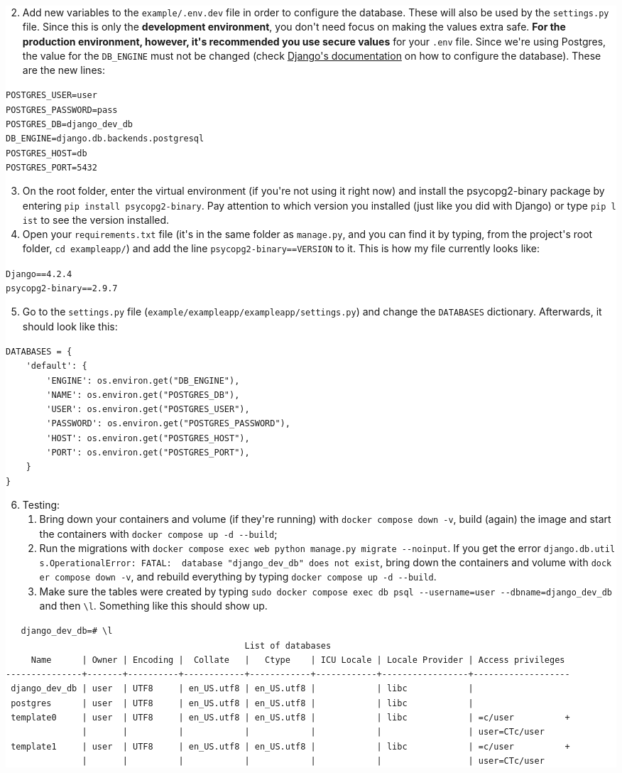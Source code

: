 2. Add new variables to the `example/.env.dev` file in order to configure the database. These will also be used by the `settings.py` file. Since this is only the **development environment**, you don't need focus on making the values extra safe. **For the production environment, however, it's recommended you use secure values** for your `.env` file. Since we're using Postgres, the value for the `DB_ENGINE` must not be changed (check [Django's documentation](https://docs.djangoproject.com/en/dev/ref/databases/#postgresql-connection-settings) on how to configure the database). These are the new lines:
```
POSTGRES_USER=user
POSTGRES_PASSWORD=pass
POSTGRES_DB=django_dev_db
DB_ENGINE=django.db.backends.postgresql
POSTGRES_HOST=db
POSTGRES_PORT=5432
```
3. On the root folder, enter the virtual environment (if you're not using it right now) and install the psycopg2-binary package by entering `pip install psycopg2-binary`. Pay attention to which version you installed (just like you did with Django) or type `pip list` to see the version installed.
4. Open your `requirements.txt` file (it's in the same folder as `manage.py`, and you can find it by typing, from the project's root folder, `cd exampleapp/`) and add the line `psycopg2-binary==VERSION` to it. This is how my file currently looks like:
```
Django==4.2.4
psycopg2-binary==2.9.7
```
5. Go to the `settings.py` file (`example/exampleapp/exampleapp/settings.py`) and change the `DATABASES` dictionary. Afterwards, it should look like this:
```
DATABASES = {
    'default': {
        'ENGINE': os.environ.get("DB_ENGINE"),
        'NAME': os.environ.get("POSTGRES_DB"),
        'USER': os.environ.get("POSTGRES_USER"),
        'PASSWORD': os.environ.get("POSTGRES_PASSWORD"),
        'HOST': os.environ.get("POSTGRES_HOST"),
        'PORT': os.environ.get("POSTGRES_PORT"),
    }
}
```
6. Testing:
   1. Bring down your containers and volume (if they're running) with `docker compose down -v`, build (again) the image and start the containers with `docker compose up -d --build`;
   2. Run the migrations with `docker compose exec web python manage.py migrate --noinput`. If you get the error `django.db.utils.OperationalError: FATAL:  database "django_dev_db" does not exist`, bring down the containers and volume with `docker compose down -v`, and rebuild everything by typing `docker compose up -d --build`.
   3. Make sure the tables were created by typing `sudo docker compose exec db psql --username=user --dbname=django_dev_db` and then `\l`. Something like this should show up.
```
   django_dev_db=# \l
                                               List of databases
     Name      | Owner | Encoding |  Collate   |   Ctype    | ICU Locale | Locale Provider | Access privileges
---------------+-------+----------+------------+------------+------------+-----------------+-------------------
 django_dev_db | user  | UTF8     | en_US.utf8 | en_US.utf8 |            | libc            |
 postgres      | user  | UTF8     | en_US.utf8 | en_US.utf8 |            | libc            |
 template0     | user  | UTF8     | en_US.utf8 | en_US.utf8 |            | libc            | =c/user          +
               |       |          |            |            |            |                 | user=CTc/user
 template1     | user  | UTF8     | en_US.utf8 | en_US.utf8 |            | libc            | =c/user          +
               |       |          |            |            |            |                 | user=CTc/user
```